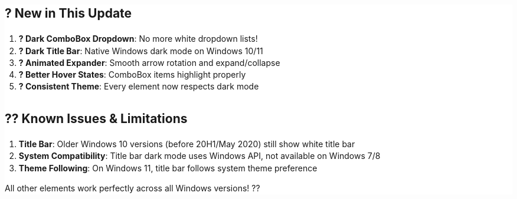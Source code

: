## ? New in This Update

1. **? Dark ComboBox Dropdown**: No more white dropdown lists!
2. **? Dark Title Bar**: Native Windows dark mode on Windows 10/11
3. **? Animated Expander**: Smooth arrow rotation and expand/collapse
4. **? Better Hover States**: ComboBox items highlight properly
5. **? Consistent Theme**: Every element now respects dark mode

## ?? Known Issues & Limitations

1. **Title Bar**: Older Windows 10 versions (before 20H1/May 2020) still show white title bar
2. **System Compatibility**: Title bar dark mode uses Windows API, not available on Windows 7/8
3. **Theme Following**: On Windows 11, title bar follows system theme preference

All other elements work perfectly across all Windows versions! ??
